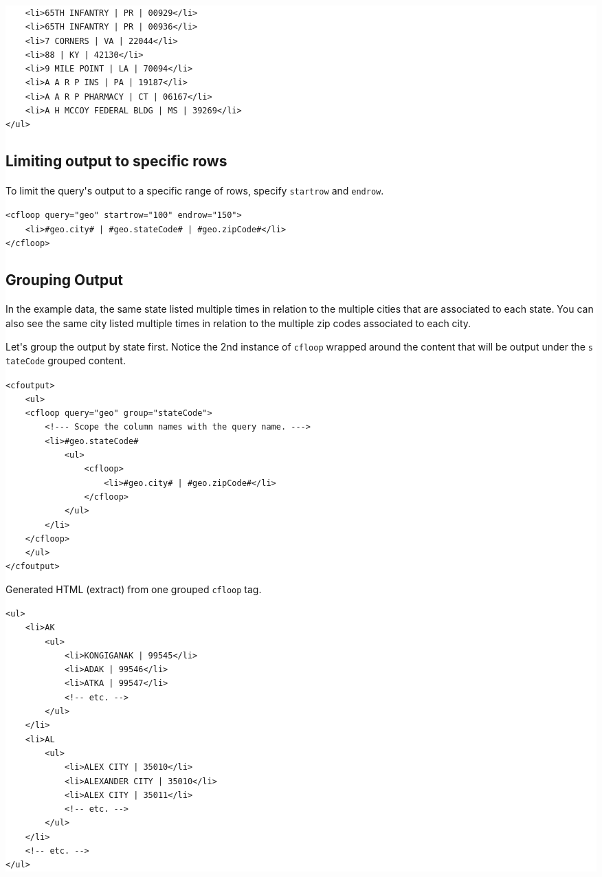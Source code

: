 ```
    <li>65TH INFANTRY | PR | 00929</li>
    <li>65TH INFANTRY | PR | 00936</li>
    <li>7 CORNERS | VA | 22044</li>
    <li>88 | KY | 42130</li>
    <li>9 MILE POINT | LA | 70094</li>
    <li>A A R P INS | PA | 19187</li>    
    <li>A A R P PHARMACY | CT | 06167</li>
    <li>A H MCCOY FEDERAL BLDG | MS | 39269</li>
</ul>
```

<h2>Limiting output to specific rows</h2>

To limit the query's output to a specific range of rows, specify `startrow` and `endrow`.
```
<cfloop query="geo" startrow="100" endrow="150">
    <li>#geo.city# | #geo.stateCode# | #geo.zipCode#</li>
</cfloop>
```

<h2>Grouping Output</h2>

In the example data, the same state listed multiple times in relation to the multiple cities that are associated to each state. You can also see the same city listed multiple times in relation to the multiple zip codes associated to each city. 

Let's group the output by state first. Notice the 2nd instance of `cfloop` wrapped around the content that will be output under the `stateCode` grouped content.

```
<cfoutput>
    <ul>
    <cfloop query="geo" group="stateCode">
        <!--- Scope the column names with the query name. --->
        <li>#geo.stateCode#
            <ul>
                <cfloop>
                    <li>#geo.city# | #geo.zipCode#</li>
                </cfloop>
            </ul>
        </li>
    </cfloop>
    </ul>
</cfoutput>
```
Generated HTML (extract) from one grouped `cfloop` tag.
```
<ul>
    <li>AK
        <ul>
            <li>KONGIGANAK | 99545</li>
            <li>ADAK | 99546</li>
            <li>ATKA | 99547</li>
            <!-- etc. -->
        </ul>
    </li>
    <li>AL
        <ul>
            <li>ALEX CITY | 35010</li>
            <li>ALEXANDER CITY | 35010</li>
            <li>ALEX CITY | 35011</li>
            <!-- etc. -->
        </ul>
    </li>
    <!-- etc. -->
</ul>
```